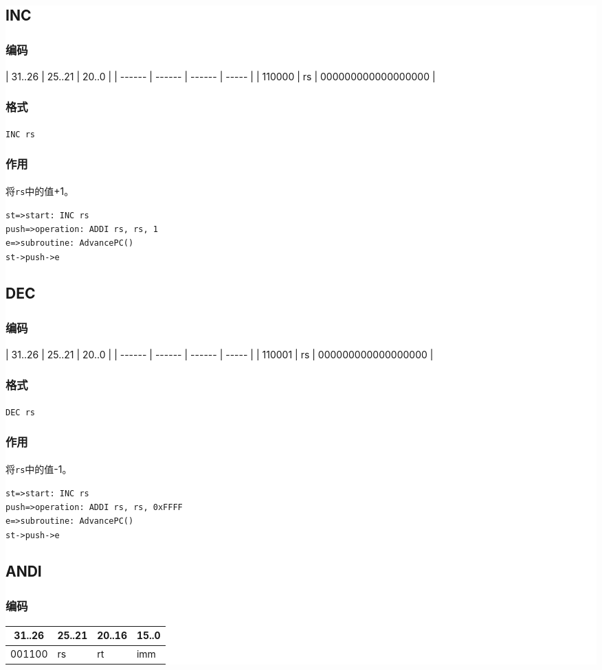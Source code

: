 ## INC
### 编码

| 31..26 | 25..21 | 20..0 |
| ------ | ------ | ------ | ----- |
| 110000 | rs     | 000000000000000000   |

### 格式

`INC rs`

### 作用
将`rs`中的值+1。

```flow
st=>start: INC rs
push=>operation: ADDI rs, rs, 1
e=>subroutine: AdvancePC()
st->push->e
```

## DEC
### 编码

| 31..26 | 25..21 | 20..0 |
| ------ | ------ | ------ | ----- |
| 110001 | rs     | 000000000000000000   |

### 格式

`DEC rs`

### 作用
将`rs`中的值-1。

```flow
st=>start: INC rs
push=>operation: ADDI rs, rs, 0xFFFF
e=>subroutine: AdvancePC()
st->push->e
```

## ANDI

### 编码

| 31..26 | 25..21 | 20..16 | 15..0 |
| ------ | ------ | ------ | ----- |
| 001100 | rs     | rt     | imm   |
